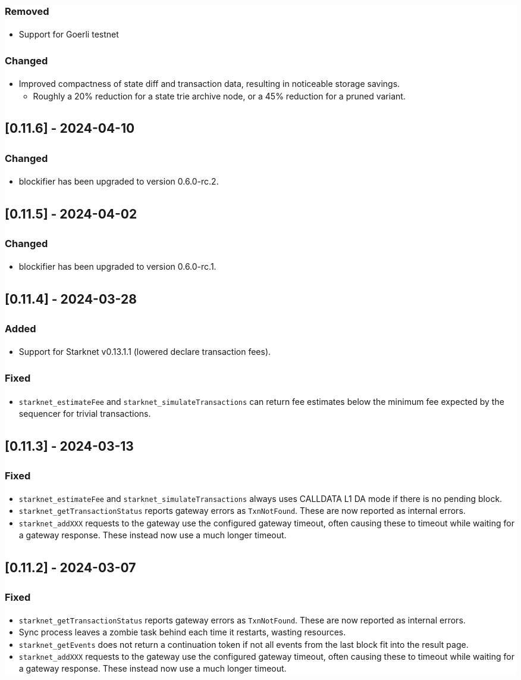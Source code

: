 ### Removed

- Support for Goerli testnet

### Changed

- Improved compactness of state diff and transaction data, resulting in noticeable storage savings.
  - Roughly a 20% reduction for a state trie archive node, or a 45% reduction for a pruned variant.

## [0.11.6] - 2024-04-10

### Changed

- blockifier has been upgraded to version 0.6.0-rc.2.

## [0.11.5] - 2024-04-02

### Changed

- blockifier has been upgraded to version 0.6.0-rc.1.

## [0.11.4] - 2024-03-28

### Added

- Support for Starknet v0.13.1.1 (lowered declare transaction fees).

### Fixed

- `starknet_estimateFee` and `starknet_simulateTransactions` can return fee estimates below the minimum fee expected by the sequencer for trivial transactions.

## [0.11.3] - 2024-03-13

### Fixed

- `starknet_estimateFee` and `starknet_simulateTransactions` always uses CALLDATA L1 DA mode if there is no pending block.
- `starknet_getTransactionStatus` reports gateway errors as `TxnNotFound`. These are now reported as internal errors.
- `starknet_addXXX` requests to the gateway use the configured gateway timeout, often causing these to timeout while waiting for
  a gateway response. These instead now use a much longer timeout.

## [0.11.2] - 2024-03-07

### Fixed

- `starknet_getTransactionStatus` reports gateway errors as `TxnNotFound`. These are now reported as internal errors.
- Sync process leaves a zombie task behind each time it restarts, wasting resources.
- `starknet_getEvents` does not return a continuation token if not all events from the last block fit into the result page.
- `starknet_addXXX` requests to the gateway use the configured gateway timeout, often causing these to timeout while waiting for 
  a gateway response. These instead now use a much longer timeout.
